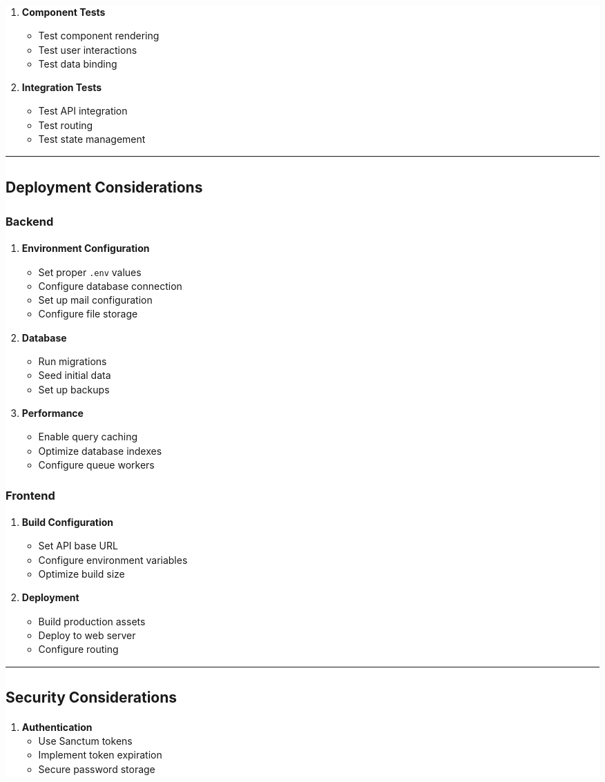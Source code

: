 1. **Component Tests**
   - Test component rendering
   - Test user interactions
   - Test data binding

2. **Integration Tests**
   - Test API integration
   - Test routing
   - Test state management

---

## Deployment Considerations

### Backend

1. **Environment Configuration**
   - Set proper `.env` values
   - Configure database connection
   - Set up mail configuration
   - Configure file storage

2. **Database**
   - Run migrations
   - Seed initial data
   - Set up backups

3. **Performance**
   - Enable query caching
   - Optimize database indexes
   - Configure queue workers

### Frontend

1. **Build Configuration**
   - Set API base URL
   - Configure environment variables
   - Optimize build size

2. **Deployment**
   - Build production assets
   - Deploy to web server
   - Configure routing

---

## Security Considerations

1. **Authentication**
   - Use Sanctum tokens
   - Implement token expiration
   - Secure password storage
